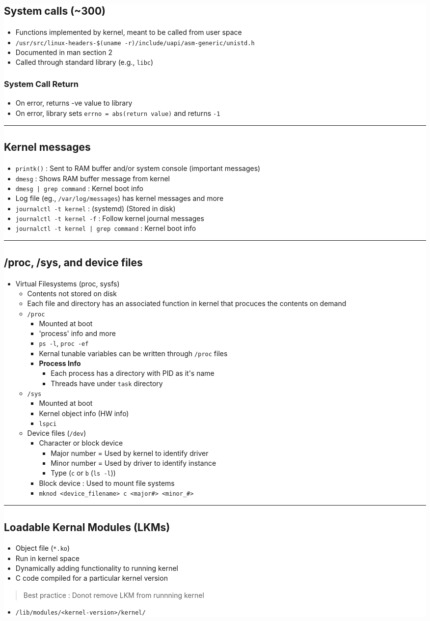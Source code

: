 ## System calls (~300)
- Functions implemented by kernel, meant to be called from user space
- `/usr/src/linux-headers-$(uname -r)/include/uapi/asm-generic/unistd.h`
- Documented in man section 2
- Called through standard library (e.g., `libc`)
### System Call Return
- On error, returns -ve value to library
- On error, library sets `errno = abs(return value)` and returns `-1`

---
## Kernel messages
- `printk()` : Sent to RAM buffer and/or system console (important messages)
- `dmesg` : Shows RAM buffer message from kernel
- `dmesg | grep command` : Kernel boot info 
- Log file (eg., `/var/log/messages`) has kernel messages and more
- `journalctl -t kernel` : (systemd) (Stored in disk) 
- `journalctl -t kernel -f` : Follow kernel journal messages
- `journalctl -t kernel | grep command` : Kernel boot info

---
## /proc, /sys, and device files
- Virtual Filesystems (proc, sysfs)
    - Contents not stored on disk
    - Each file and directory has an associated function in kernel that procuces the contents on demand
    - `/proc`
        - Mounted at boot
        - 'process' info and more
        - `ps -l`, `proc -ef`
        - Kernal tunable variables can be written through `/proc` files
        - **Process Info**
            - Each process has a directory with PID as it's name
            - Threads have under `task` directory
    - `/sys`
        - Mounted at boot
        - Kernel object info (HW info)
        - `lspci`
    - Device files (`/dev`)
        - Character or block device
            - Major number = Used by kernel to identify driver
            - Minor number = Used by driver to identify instance
            - Type (`c` or `b` (`ls -l`))
        - Block device : Used to mount file systems
        - `mknod <device_filename> c <major#> <minor_#>`

---
## Loadable Kernal Modules (LKMs)
- Object file (`*.ko`)
- Run in kernel space
- Dynamically adding functionality to running kernel
- C code compiled for a particular kernel version
> Best practice : Donot remove LKM from runnning kernel
- `/lib/modules/<kernel-version>/kernel/`
